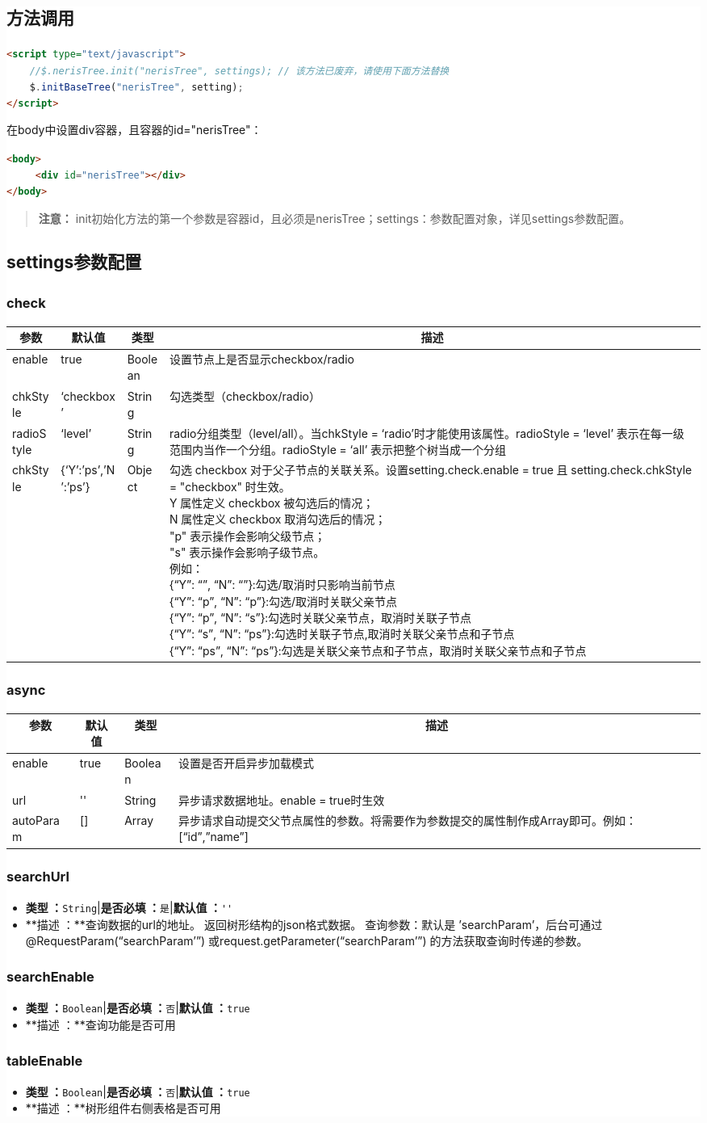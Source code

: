 ## 方法调用
```html
<script type="text/javascript">
	//$.nerisTree.init("nerisTree", settings); // 该方法已废弃，请使用下面方法替换
	$.initBaseTree("nerisTree", setting);
</script>
```
在body中设置div容器，且容器的id="nerisTree"：
```html
<body>
	 <div id="nerisTree"></div>
</body>
```

> **注意：** init初始化方法的第一个参数是容器id，且必须是nerisTree；settings：参数配置对象，详见settings参数配置。

## settings参数配置

### check
| 参数  | 默认值 | 类型  | 描述 |
| -------- | --------| --------| ---|
| enable| true | Boolean  | 设置节点上是否显示checkbox/radio|
| chkStyle| ‘checkbox’ | String  | 勾选类型（checkbox/radio）|
| radioStyle| ‘level’ | String  | radio分组类型（level/all）。当chkStyle = ‘radio’时才能使用该属性。radioStyle = ‘level’ 表示在每一级范围内当作一个分组。radioStyle = ‘all’ 表示把整个树当成一个分组|
| chkStyle| {‘Y’:’ps’,’N’:’ps’} | Object  | 勾选 checkbox 对于父子节点的关联关系。设置setting.check.enable = true 且 setting.check.chkStyle = "checkbox" 时生效。<br>Y 属性定义 checkbox 被勾选后的情况； <br> N 属性定义 checkbox 取消勾选后的情况； <br> "p" 表示操作会影响父级节点； <br> "s" 表示操作会影响子级节点。<br> 例如：<br> {“Y”: “”, “N”: “”}:勾选/取消时只影响当前节点<br> {“Y”: “p”, “N”: “p”}:勾选/取消时关联父亲节点<br> {“Y”: “p”, “N”: “s”}:勾选时关联父亲节点，取消时关联子节点<br> {“Y”: “s”, “N”: “ps”}:勾选时关联子节点,取消时关联父亲节点和子节点<br> {“Y”: “ps”, “N”: “ps”}:勾选是关联父亲节点和子节点，取消时关联父亲节点和子节点|

### async
| 参数  | 默认值 | 类型  | 描述 |
| -------- | --------| --------| ---|
| enable| true | Boolean  | 设置是否开启异步加载模式|
| url| '' | String  | 异步请求数据地址。enable = true时生效|
| autoParam| [] | Array  | 异步请求自动提交父节点属性的参数。将需要作为参数提交的属性制作成Array即可。例如：[“id”,”name”]|

### searchUrl
- **类型 ：**```String```|**是否必填 ：**```是```|**默认值 ：**```''```
- **描述 ：**查询数据的url的地址。
返回树形结构的json格式数据。
查询参数：默认是 ’searchParam’，后台可通过 @RequestParam(“searchParam’”) 或request.getParameter(“searchParam’”) 的方法获取查询时传递的参数。

### searchEnable
- **类型 ：**```Boolean```|**是否必填 ：**```否```|**默认值 ：**```true```
- **描述 ：**查询功能是否可用

### tableEnable
- **类型 ：**```Boolean```|**是否必填 ：**```否```|**默认值 ：**```true```
- **描述 ：**树形组件右侧表格是否可用
